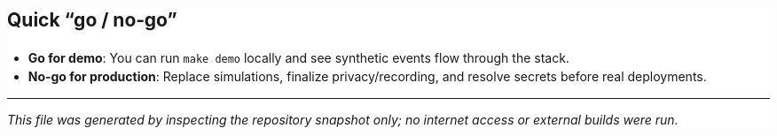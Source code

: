 ## Quick “go / no‑go”
- **Go for demo**: You can run `make demo` locally and see synthetic events flow through the stack.  
- **No‑go for production**: Replace simulations, finalize privacy/recording, and resolve secrets before real deployments.

---

_This file was generated by inspecting the repository snapshot only; no internet access or external builds were run._
